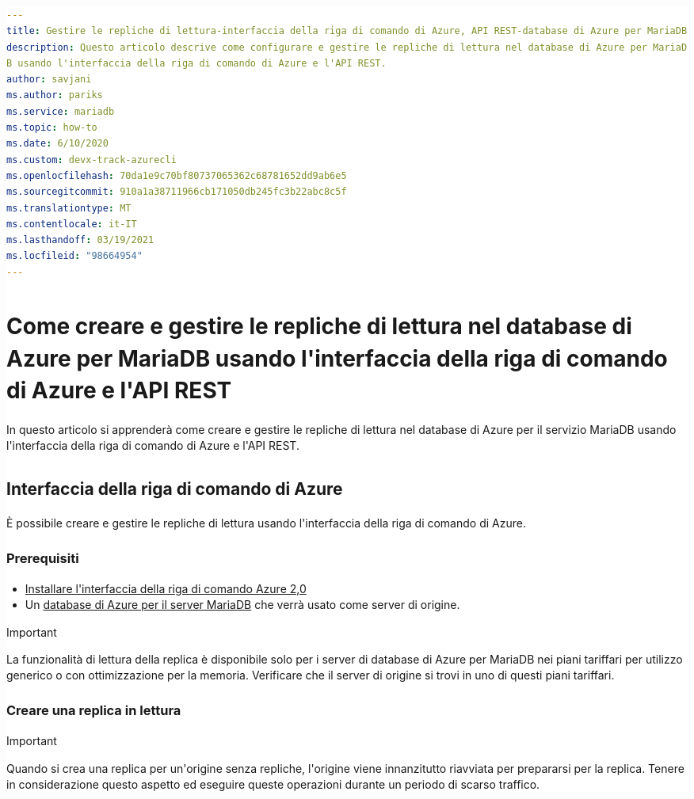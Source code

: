 ```yaml
---
title: Gestire le repliche di lettura-interfaccia della riga di comando di Azure, API REST-database di Azure per MariaDB
description: Questo articolo descrive come configurare e gestire le repliche di lettura nel database di Azure per MariaDB usando l'interfaccia della riga di comando di Azure e l'API REST.
author: savjani
ms.author: pariks
ms.service: mariadb
ms.topic: how-to
ms.date: 6/10/2020
ms.custom: devx-track-azurecli
ms.openlocfilehash: 70da1e9c70bf80737065362c68781652dd9ab6e5
ms.sourcegitcommit: 910a1a38711966cb171050db245fc3b22abc8c5f
ms.translationtype: MT
ms.contentlocale: it-IT
ms.lasthandoff: 03/19/2021
ms.locfileid: "98664954"
---
```

# <a name="how-to-create-and-manage-read-replicas-in-azure-database-for-mariadb-using-the-azure-cli-and-rest-api"></a>Come creare e gestire le repliche di lettura nel database di Azure per MariaDB usando l'interfaccia della riga di comando di Azure e l'API REST

In questo articolo si apprenderà come creare e gestire le repliche di lettura nel database di Azure per il servizio MariaDB usando l'interfaccia della riga di comando di Azure e l'API REST.

## <a name="azure-cli"></a>Interfaccia della riga di comando di Azure
È possibile creare e gestire le repliche di lettura usando l'interfaccia della riga di comando di Azure.

### <a name="prerequisites"></a>Prerequisiti

- [Installare l'interfaccia della riga di comando Azure 2,0](/cli/azure/install-azure-cli)
- Un [database di Azure per il server MariaDB](quickstart-create-mariadb-server-database-using-azure-portal.md) che verrà usato come server di origine. 

> [!IMPORTANT]
> La funzionalità di lettura della replica è disponibile solo per i server di database di Azure per MariaDB nei piani tariffari per utilizzo generico o con ottimizzazione per la memoria. Verificare che il server di origine si trovi in uno di questi piani tariffari.

### <a name="create-a-read-replica"></a>Creare una replica in lettura

> [!IMPORTANT]
> Quando si crea una replica per un'origine senza repliche, l'origine viene innanzitutto riavviata per prepararsi per la replica. Tenere in considerazione questo aspetto ed eseguire queste operazioni durante un periodo di scarso traffico.
